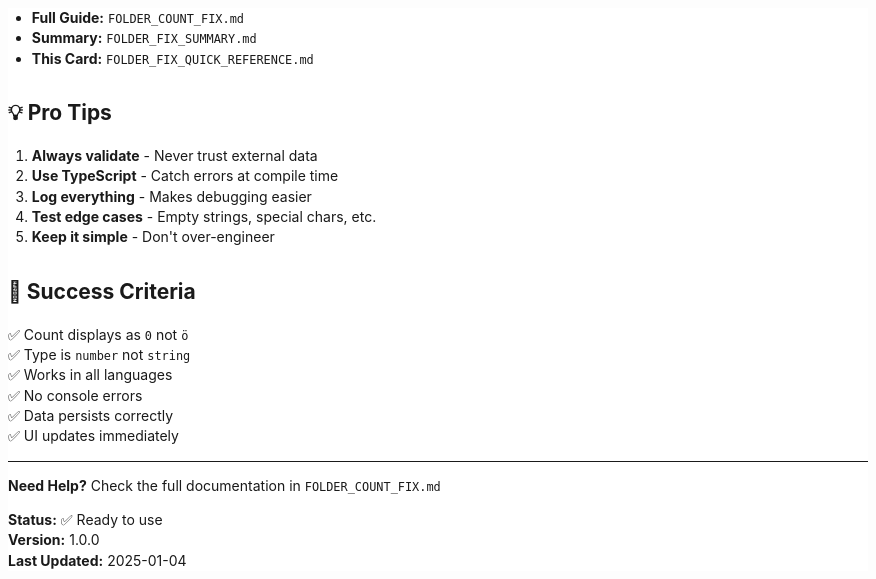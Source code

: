 - **Full Guide:** `FOLDER_COUNT_FIX.md`
- **Summary:** `FOLDER_FIX_SUMMARY.md`
- **This Card:** `FOLDER_FIX_QUICK_REFERENCE.md`

## 💡 Pro Tips

1. **Always validate** - Never trust external data
2. **Use TypeScript** - Catch errors at compile time
3. **Log everything** - Makes debugging easier
4. **Test edge cases** - Empty strings, special chars, etc.
5. **Keep it simple** - Don't over-engineer

## 🎯 Success Criteria

✅ Count displays as `0` not `ö`  
✅ Type is `number` not `string`  
✅ Works in all languages  
✅ No console errors  
✅ Data persists correctly  
✅ UI updates immediately  

---

**Need Help?** Check the full documentation in `FOLDER_COUNT_FIX.md`

**Status:** ✅ Ready to use  
**Version:** 1.0.0  
**Last Updated:** 2025-01-04

